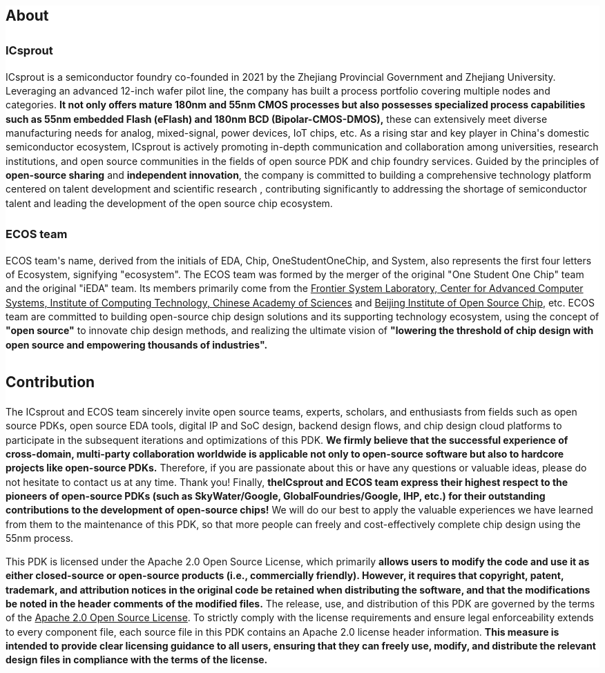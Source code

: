 ## About
### ICsprout
ICsprout is a semiconductor foundry co-founded in 2021 by the Zhejiang Provincial Government and Zhejiang University. Leveraging an advanced 12-inch wafer pilot line, the company has built a process portfolio covering multiple nodes and categories. **​It not only offers mature 180nm and 55nm CMOS processes but also possesses specialized process capabilities such as 55nm embedded Flash (eFlash) and 180nm BCD (Bipolar-CMOS-DMOS)​,** these can extensively meet diverse manufacturing needs for analog, mixed-signal, power devices, IoT chips, etc. As a rising star and key player in China's domestic semiconductor ecosystem, ICsprout is actively promoting in-depth communication and collaboration among universities, research institutions, and open source communities in the fields of open source PDK and chip foundry services. Guided by the principles of ​​**open-source sharing**​​ and **​​independent innovation​**​, the company is committed to building a comprehensive technology platform centered on talent development and scientific research , contributing significantly to addressing the shortage of semiconductor talent and leading the development of the open source chip ecosystem.

### ECOS team
ECOS team's name, derived from the initials of EDA, Chip, OneStudentOneChip, and System, also represents the first four letters of Ecosystem, signifying "ecosystem". The ECOS team was formed by the merger of the original "One Student One Chip" team and the original "iEDA" team. Its members primarily come from the [Frontier System Laboratory, Center for Advanced Computer Systems, Institute of Computing Technology, Chinese Academy of Sciences](https://acs.ict.ac.cn/english) and [Beijing Institute of Open Source Chip](https://www.bosc.ac.cn), etc. ECOS team are committed to building open-source chip design solutions and its supporting technology ecosystem, using the concept of **"open source"** to innovate chip design methods, and realizing the ultimate vision of **"lowering the threshold of chip design with open source and empowering thousands of industries".**

## Contribution
The ICsprout and ECOS team sincerely invite open source teams, experts, scholars, and enthusiasts from fields such as open source PDKs, open source EDA tools, digital IP and SoC design, backend design flows, and chip design cloud platforms to participate in the subsequent iterations and optimizations of this PDK. **We firmly believe that the successful experience of cross-domain, multi-party collaboration worldwide is applicable not only to open-source software but also to hardcore projects like open-source PDKs.​** ​Therefore, if you are passionate about this or have any questions or valuable ideas, please do not hesitate to contact us at any time. Thank you! Finally, **the ​ICsprout and ECOS team express their highest respect to the pioneers of open-source PDKs (such as SkyWater/Google, GlobalFoundries/Google, IHP, etc.) for their outstanding contributions to the development of open-source chips!** We will do our best to apply the valuable experiences we have learned from them to the maintenance of this PDK, so that more people can freely and cost-effectively complete chip design using the 55nm process.

This PDK is licensed under the Apache 2.0 Open Source License, which primarily **allows users to modify the code and use it as either closed-source or open-source products (i.e., commercially friendly). However, it requires that copyright, patent, trademark, and attribution notices in the original code be retained when distributing the software, and that the modifications be noted in the header comments of the modified files.** The release, use, and distribution of this PDK are governed by the terms of the [Apache 2.0 Open Source License](https://github.com/openecos-projects/icsprout55-pdk/blob/main/LICENSE). To strictly comply with the license requirements and ensure legal enforceability extends to every component file, each source file in this PDK contains an Apache 2.0 license header information. **This measure is intended to provide clear licensing guidance to all users, ensuring that they can freely use, modify, and distribute the relevant design files in compliance with the terms of the license.**
